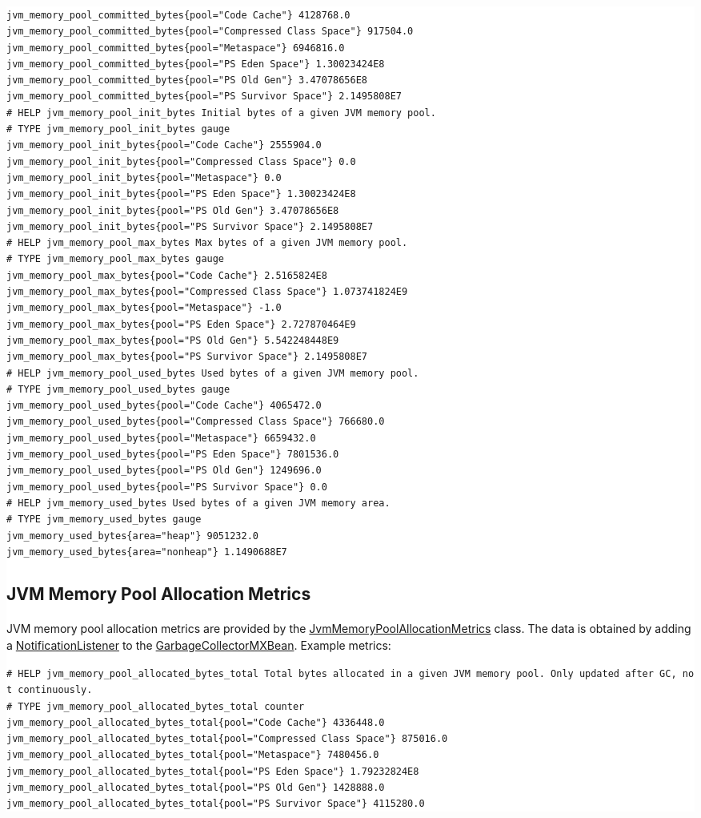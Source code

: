 ```text
jvm_memory_pool_committed_bytes{pool="Code Cache"} 4128768.0
jvm_memory_pool_committed_bytes{pool="Compressed Class Space"} 917504.0
jvm_memory_pool_committed_bytes{pool="Metaspace"} 6946816.0
jvm_memory_pool_committed_bytes{pool="PS Eden Space"} 1.30023424E8
jvm_memory_pool_committed_bytes{pool="PS Old Gen"} 3.47078656E8
jvm_memory_pool_committed_bytes{pool="PS Survivor Space"} 2.1495808E7
# HELP jvm_memory_pool_init_bytes Initial bytes of a given JVM memory pool.
# TYPE jvm_memory_pool_init_bytes gauge
jvm_memory_pool_init_bytes{pool="Code Cache"} 2555904.0
jvm_memory_pool_init_bytes{pool="Compressed Class Space"} 0.0
jvm_memory_pool_init_bytes{pool="Metaspace"} 0.0
jvm_memory_pool_init_bytes{pool="PS Eden Space"} 1.30023424E8
jvm_memory_pool_init_bytes{pool="PS Old Gen"} 3.47078656E8
jvm_memory_pool_init_bytes{pool="PS Survivor Space"} 2.1495808E7
# HELP jvm_memory_pool_max_bytes Max bytes of a given JVM memory pool.
# TYPE jvm_memory_pool_max_bytes gauge
jvm_memory_pool_max_bytes{pool="Code Cache"} 2.5165824E8
jvm_memory_pool_max_bytes{pool="Compressed Class Space"} 1.073741824E9
jvm_memory_pool_max_bytes{pool="Metaspace"} -1.0
jvm_memory_pool_max_bytes{pool="PS Eden Space"} 2.727870464E9
jvm_memory_pool_max_bytes{pool="PS Old Gen"} 5.542248448E9
jvm_memory_pool_max_bytes{pool="PS Survivor Space"} 2.1495808E7
# HELP jvm_memory_pool_used_bytes Used bytes of a given JVM memory pool.
# TYPE jvm_memory_pool_used_bytes gauge
jvm_memory_pool_used_bytes{pool="Code Cache"} 4065472.0
jvm_memory_pool_used_bytes{pool="Compressed Class Space"} 766680.0
jvm_memory_pool_used_bytes{pool="Metaspace"} 6659432.0
jvm_memory_pool_used_bytes{pool="PS Eden Space"} 7801536.0
jvm_memory_pool_used_bytes{pool="PS Old Gen"} 1249696.0
jvm_memory_pool_used_bytes{pool="PS Survivor Space"} 0.0
# HELP jvm_memory_used_bytes Used bytes of a given JVM memory area.
# TYPE jvm_memory_used_bytes gauge
jvm_memory_used_bytes{area="heap"} 9051232.0
jvm_memory_used_bytes{area="nonheap"} 1.1490688E7
```
 


## JVM Memory Pool Allocation Metrics

JVM memory pool allocation metrics are provided by
the [JvmMemoryPoolAllocationMetrics](/client_java/api/io/prometheus/metrics/instrumentation/jvm/JvmMemoryPoolAllocationMetrics.html) 
class. The data is obtained by adding
a [NotificationListener](https://docs.oracle.com/en/java/javase/21/docs/api/java.management/javax/management/NotificationListener.html) 
to the [GarbageCollectorMXBean](https://docs.oracle.com/en/java/javase/21/docs/api/java.management/java/lang/management/GarbageCollectorMXBean.html). 
Example metrics:


```text
# HELP jvm_memory_pool_allocated_bytes_total Total bytes allocated in a given JVM memory pool. Only updated after GC, not continuously.
# TYPE jvm_memory_pool_allocated_bytes_total counter
jvm_memory_pool_allocated_bytes_total{pool="Code Cache"} 4336448.0
jvm_memory_pool_allocated_bytes_total{pool="Compressed Class Space"} 875016.0
jvm_memory_pool_allocated_bytes_total{pool="Metaspace"} 7480456.0
jvm_memory_pool_allocated_bytes_total{pool="PS Eden Space"} 1.79232824E8
jvm_memory_pool_allocated_bytes_total{pool="PS Old Gen"} 1428888.0
jvm_memory_pool_allocated_bytes_total{pool="PS Survivor Space"} 4115280.0
```
 